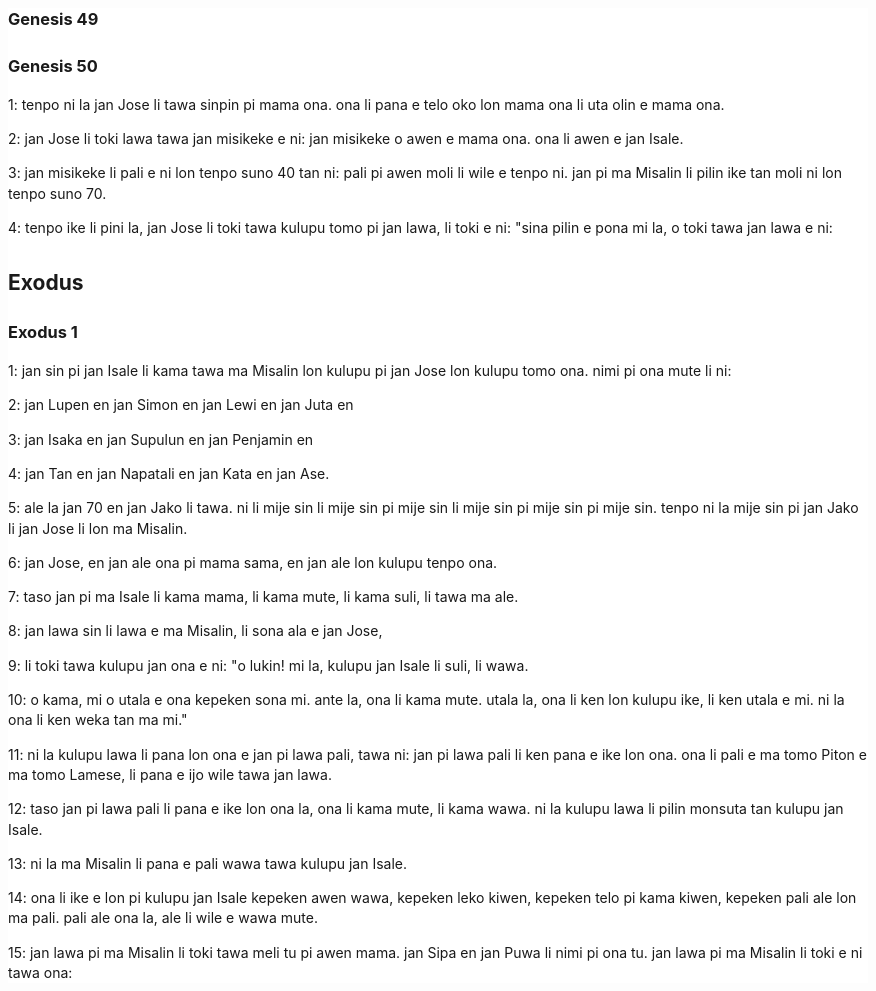 ### Genesis 49


### Genesis 50

1: tenpo ni la jan Jose li tawa sinpin pi mama ona. ona li pana e telo oko lon mama ona li uta olin e mama ona.

2: jan Jose li toki lawa tawa jan misikeke e ni: jan misikeke o awen e mama ona. ona li awen e jan Isale.

3: jan misikeke li pali e ni lon tenpo suno 40 tan ni: pali pi awen moli li wile e tenpo ni. jan pi ma Misalin li pilin ike tan moli ni lon tenpo suno 70.

4: tenpo ike li pini la, jan Jose li toki tawa kulupu tomo pi jan lawa, li toki e ni: "sina pilin e pona mi la, o toki tawa jan lawa e ni:


## Exodus

### Exodus 1

1: jan sin pi jan Isale li kama tawa ma Misalin lon kulupu pi jan Jose lon kulupu tomo ona. nimi pi ona mute li ni:

2: jan Lupen en jan Simon en jan Lewi en jan Juta en

3: jan Isaka en jan Supulun en jan Penjamin en

4: jan Tan en jan Napatali en jan Kata en jan Ase.

5: ale la jan 70 en jan Jako li tawa. ni li mije sin li mije sin pi mije sin li mije sin pi mije sin pi mije sin. tenpo ni la mije sin pi jan Jako li jan Jose li lon ma Misalin.

6: jan Jose, en jan ale ona pi mama sama, en jan ale lon kulupu tenpo ona.

7: taso jan pi ma Isale li kama mama, li kama mute, li kama suli, li tawa ma ale.

8: jan lawa sin li lawa e ma Misalin, li sona ala e jan Jose,

9: li toki tawa kulupu jan ona e ni: "o lukin! mi la, kulupu jan Isale li suli, li wawa.

10: o kama, mi o utala e ona kepeken sona mi. ante la, ona li kama mute. utala la, ona li ken lon kulupu ike, li ken utala e mi. ni la ona li ken weka tan ma mi."

11: ni la kulupu lawa li pana lon ona e jan pi lawa pali, tawa ni: jan pi lawa pali li ken pana e ike lon ona. ona li pali e ma tomo Piton e ma tomo Lamese, li pana e ijo wile tawa jan lawa.

12: taso jan pi lawa pali li pana e ike lon ona la, ona li kama mute, li kama wawa. ni la kulupu lawa li pilin monsuta tan kulupu jan Isale.

13: ni la ma Misalin li pana e pali wawa tawa kulupu jan Isale.

14: ona li ike e lon pi kulupu jan Isale kepeken awen wawa, kepeken leko kiwen, kepeken telo pi kama kiwen, kepeken pali ale lon ma pali. pali ale ona la, ale li wile e wawa mute.

15: jan lawa pi ma Misalin li toki tawa meli tu pi awen mama. jan Sipa en jan Puwa li nimi pi ona tu. jan lawa pi ma Misalin li toki e ni tawa ona:
